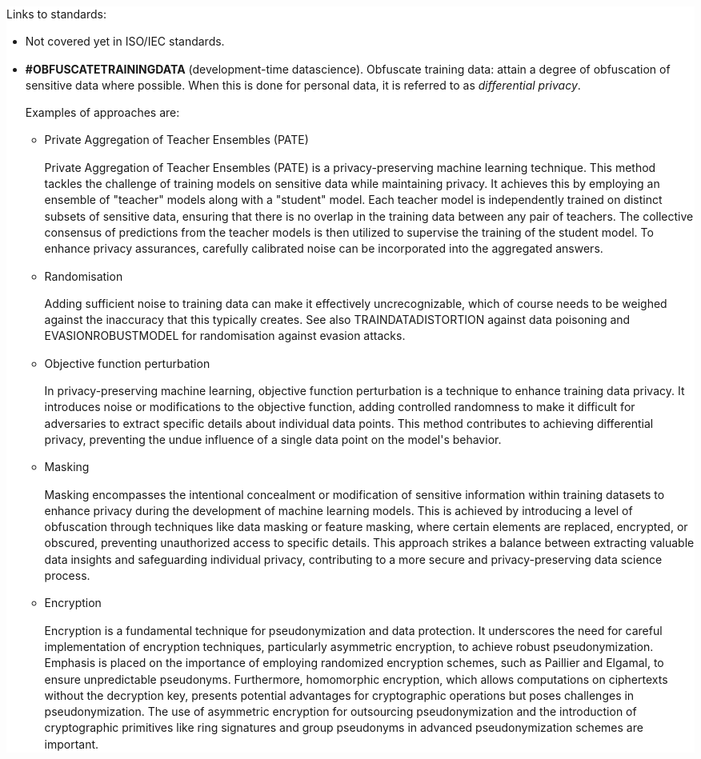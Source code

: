   Links to standards:

  - Not covered yet in ISO/IEC standards. 

- **#OBFUSCATETRAININGDATA** (development-time datascience). Obfuscate training data: attain a degree of obfuscation of sensitive data where possible. When this is done for personal data, it is referred to as _differential privacy_.

  Examples of approaches are:

  - Private Aggregation of Teacher Ensembles (PATE)
    
    Private Aggregation of Teacher Ensembles (PATE) is a privacy-preserving machine learning technique. This method tackles the challenge of training models on sensitive data while maintaining privacy. It achieves this 
    by employing an ensemble of "teacher" models along with a "student" model. Each teacher model is independently trained on distinct subsets of sensitive data, ensuring that there is no overlap in the training data
    between any pair of teachers. The collective consensus of predictions from the teacher models is then utilized to supervise the training of the student model. To enhance privacy assurances, carefully calibrated 
    noise can be incorporated into the aggregated answers.
    
  - Randomisation
    
    Adding sufficient noise to training data can make it effectively uncrecognizable, which of course needs to be weighed against the inaccuracy that this typically creates. See also TRAINDATADISTORTION against data poisoning and EVASIONROBUSTMODEL for randomisation against evasion attacks.
    
  - Objective function perturbation
    
    In privacy-preserving machine learning, objective function perturbation is a technique to enhance training data privacy. It introduces noise or modifications to the objective function, adding controlled randomness to make it difficult for adversaries to extract specific details about individual data points. This method contributes to achieving differential privacy, preventing the undue influence of a single data point on the model's behavior.

  - Masking
    
    Masking encompasses the intentional concealment or modification of sensitive information within training datasets to enhance privacy during the development of machine learning models. This is achieved by introducing 
    a level of obfuscation through techniques like data masking or feature masking, where certain elements are replaced, encrypted, or obscured, preventing unauthorized access to specific details. This approach strikes 
    a balance between extracting valuable data insights and safeguarding individual privacy, contributing to a more secure and privacy-preserving data science process. 
    
  - Encryption
    
    Encryption is a fundamental technique for pseudonymization and data protection. It underscores the need for careful implementation of encryption techniques, particularly asymmetric encryption, to achieve robust 
    pseudonymization. Emphasis is placed on the importance of employing randomized encryption schemes, such as Paillier and Elgamal, to ensure unpredictable pseudonyms. Furthermore, homomorphic encryption, which allows 
    computations on ciphertexts without the decryption key, presents potential advantages for cryptographic operations but poses challenges in pseudonymization. The use of asymmetric encryption for outsourcing 
    pseudonymization and the introduction of cryptographic primitives like ring signatures and group pseudonyms in advanced pseudonymization schemes are important.
